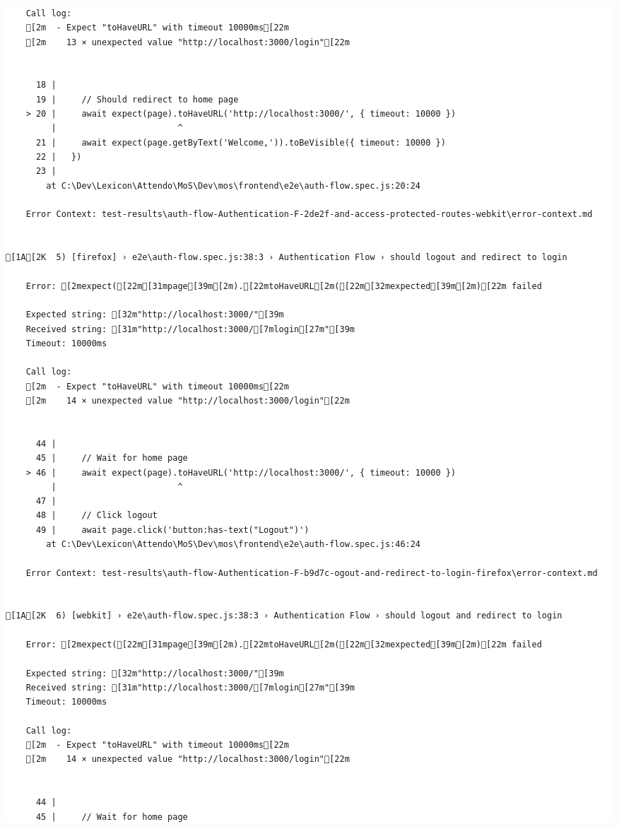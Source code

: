 ```
    Call log:
    [2m  - Expect "toHaveURL" with timeout 10000ms[22m
    [2m    13 × unexpected value "http://localhost:3000/login"[22m


      18 |     
      19 |     // Should redirect to home page
    > 20 |     await expect(page).toHaveURL('http://localhost:3000/', { timeout: 10000 })
         |                        ^
      21 |     await expect(page.getByText('Welcome,')).toBeVisible({ timeout: 10000 })
      22 |   })
      23 |
        at C:\Dev\Lexicon\Attendo\MoS\Dev\mos\frontend\e2e\auth-flow.spec.js:20:24

    Error Context: test-results\auth-flow-Authentication-F-2de2f-and-access-protected-routes-webkit\error-context.md


[1A[2K  5) [firefox] › e2e\auth-flow.spec.js:38:3 › Authentication Flow › should logout and redirect to login 

    Error: [2mexpect([22m[31mpage[39m[2m).[22mtoHaveURL[2m([22m[32mexpected[39m[2m)[22m failed

    Expected string: [32m"http://localhost:3000/"[39m
    Received string: [31m"http://localhost:3000/[7mlogin[27m"[39m
    Timeout: 10000ms

    Call log:
    [2m  - Expect "toHaveURL" with timeout 10000ms[22m
    [2m    14 × unexpected value "http://localhost:3000/login"[22m


      44 |     
      45 |     // Wait for home page
    > 46 |     await expect(page).toHaveURL('http://localhost:3000/', { timeout: 10000 })
         |                        ^
      47 |     
      48 |     // Click logout
      49 |     await page.click('button:has-text("Logout")')
        at C:\Dev\Lexicon\Attendo\MoS\Dev\mos\frontend\e2e\auth-flow.spec.js:46:24

    Error Context: test-results\auth-flow-Authentication-F-b9d7c-ogout-and-redirect-to-login-firefox\error-context.md


[1A[2K  6) [webkit] › e2e\auth-flow.spec.js:38:3 › Authentication Flow › should logout and redirect to login 

    Error: [2mexpect([22m[31mpage[39m[2m).[22mtoHaveURL[2m([22m[32mexpected[39m[2m)[22m failed

    Expected string: [32m"http://localhost:3000/"[39m
    Received string: [31m"http://localhost:3000/[7mlogin[27m"[39m
    Timeout: 10000ms

    Call log:
    [2m  - Expect "toHaveURL" with timeout 10000ms[22m
    [2m    14 × unexpected value "http://localhost:3000/login"[22m


      44 |     
      45 |     // Wait for home page
```
